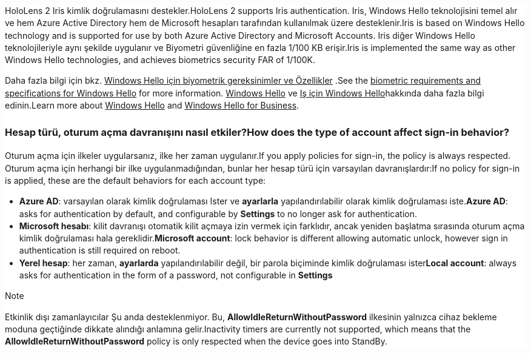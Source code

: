 <span data-ttu-id="ead23-209">HoloLens 2 Iris kimlik doğrulamasını destekler.</span><span class="sxs-lookup"><span data-stu-id="ead23-209">HoloLens 2 supports Iris authentication.</span></span> <span data-ttu-id="ead23-210">Iris, Windows Hello teknolojisini temel alır ve hem Azure Active Directory hem de Microsoft hesapları tarafından kullanılmak üzere desteklenir.</span><span class="sxs-lookup"><span data-stu-id="ead23-210">Iris is based on Windows Hello technology and is supported for use by both Azure Active Directory and Microsoft Accounts.</span></span> <span data-ttu-id="ead23-211">Iris diğer Windows Hello teknolojileriyle aynı şekilde uygulanır ve Biyometri güvenliğine en fazla 1/100 KB erişir.</span><span class="sxs-lookup"><span data-stu-id="ead23-211">Iris is implemented the same way as other Windows Hello technologies, and achieves biometrics security FAR of 1/100K.</span></span>

<span data-ttu-id="ead23-212">Daha fazla bilgi için bkz. [Windows Hello için biyometrik gereksinimler ve Özellikler](https://docs.microsoft.com/windows-hardware/design/device-experiences/windows-hello-biometric-requirements) .</span><span class="sxs-lookup"><span data-stu-id="ead23-212">See the [biometric requirements and specifications for Windows Hello](https://docs.microsoft.com/windows-hardware/design/device-experiences/windows-hello-biometric-requirements) for more information.</span></span> <span data-ttu-id="ead23-213">[Windows Hello](https://docs.microsoft.com/windows-hardware/design/device-experiences/windows-hello) ve [Iş için Windows Hello](https://docs.microsoft.com/windows/security/identity-protection/hello-for-business/hello-identity-verification)hakkında daha fazla bilgi edinin.</span><span class="sxs-lookup"><span data-stu-id="ead23-213">Learn more about [Windows Hello](https://docs.microsoft.com/windows-hardware/design/device-experiences/windows-hello) and [Windows Hello for Business](https://docs.microsoft.com/windows/security/identity-protection/hello-for-business/hello-identity-verification).</span></span> 

### <a name="how-does-the-type-of-account-affect-sign-in-behavior"></a><span data-ttu-id="ead23-214">Hesap türü, oturum açma davranışını nasıl etkiler?</span><span class="sxs-lookup"><span data-stu-id="ead23-214">How does the type of account affect sign-in behavior?</span></span>

<span data-ttu-id="ead23-215">Oturum açma için ilkeler uygularsanız, ilke her zaman uygulanır.</span><span class="sxs-lookup"><span data-stu-id="ead23-215">If you apply policies for sign-in, the policy is always respected.</span></span> <span data-ttu-id="ead23-216">Oturum açma için herhangi bir ilke uygulanmadığından, bunlar her hesap türü için varsayılan davranışlardır:</span><span class="sxs-lookup"><span data-stu-id="ead23-216">If no policy for sign-in is applied, these are the default behaviors for each account type:</span></span>

- <span data-ttu-id="ead23-217">**Azure AD**: varsayılan olarak kimlik doğrulaması Ister ve **ayarlarla** yapılandırılabilir olarak kimlik doğrulaması iste.</span><span class="sxs-lookup"><span data-stu-id="ead23-217">**Azure AD**: asks for authentication by default, and configurable by **Settings** to no longer ask for authentication.</span></span>
- <span data-ttu-id="ead23-218">**Microsoft hesabı**: kilit davranışı otomatik kilit açmaya izin vermek için farklıdır, ancak yeniden başlatma sırasında oturum açma kimlik doğrulaması hala gereklidir.</span><span class="sxs-lookup"><span data-stu-id="ead23-218">**Microsoft account**: lock behavior is different allowing automatic unlock, however sign in authentication is still required on reboot.</span></span>
- <span data-ttu-id="ead23-219">**Yerel hesap**: her zaman, **ayarlarda** yapılandırılabilir değil, bir parola biçiminde kimlik doğrulaması ister</span><span class="sxs-lookup"><span data-stu-id="ead23-219">**Local account**: always asks for authentication in the form of a password, not configurable in **Settings**</span></span>

> [!NOTE]
> <span data-ttu-id="ead23-220">Etkinlik dışı zamanlayıcılar Şu anda desteklenmiyor. Bu, **AllowIdleReturnWithoutPassword** ilkesinin yalnızca cihaz bekleme moduna geçtiğinde dikkate alındığı anlamına gelir.</span><span class="sxs-lookup"><span data-stu-id="ead23-220">Inactivity timers are currently not supported, which means that the **AllowIdleReturnWithoutPassword** policy is only respected when the device goes into StandBy.</span></span>
